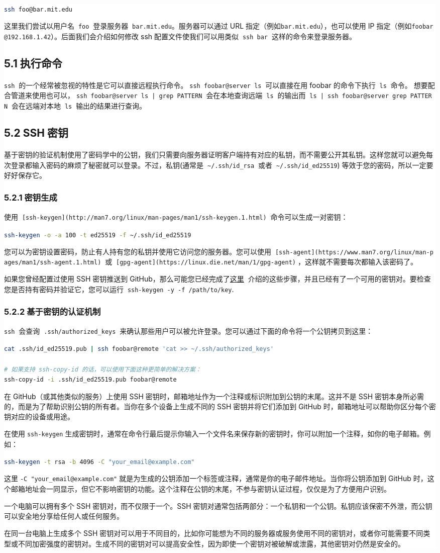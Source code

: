```bash
ssh foo@bar.mit.edu
```

这里我们尝试以用户名  `foo`  登录服务器  `bar.mit.edu`。服务器可以通过 URL 指定（例如`bar.mit.edu`），也可以使用 IP 指定（例如`foobar@192.168.1.42`）。后面我们会介绍如何修改 ssh 配置文件使我们可以用类似  `ssh bar`  这样的命令来登录服务器。

## 5.1 执行命令

`ssh`  的一个经常被忽视的特性是它可以直接远程执行命令。 `ssh foobar@server ls`  可以直接在用 foobar 的命令下执行  `ls`  命令。 想要配合管道来使用也可以， `ssh foobar@server ls | grep PATTERN`  会在本地查询远端  `ls`  的输出而  `ls | ssh foobar@server grep PATTERN`  会在远端对本地  `ls`  输出的结果进行查询。

## 5.2 SSH 密钥

基于密钥的验证机制使用了密码学中的公钥，我们只需要向服务器证明客户端持有对应的私钥，而不需要公开其私钥。这样您就可以避免每次登录都输入密码的麻烦了秘密就可以登录。不过，私钥(通常是  `~/.ssh/id_rsa`  或者  `~/.ssh/id_ed25519`) 等效于您的密码，所以一定要好好保存它。

### 5.2.1 密钥生成

使用  `[ssh-keygen](http://man7.org/linux/man-pages/man1/ssh-keygen.1.html)`  命令可以生成一对密钥：

```bash
ssh-keygen -o -a 100 -t ed25519 -f ~/.ssh/id_ed25519
```

您可以为密钥设置密码，防止有人持有您的私钥并使用它访问您的服务器。您可以使用  `[ssh-agent](https://www.man7.org/linux/man-pages/man1/ssh-agent.1.html)`  或  `[gpg-agent](https://linux.die.net/man/1/gpg-agent)` ，这样就不需要每次都输入该密码了。

如果您曾经配置过使用 SSH 密钥推送到 GitHub，那么可能您已经完成了[这里](https://help.github.com/articles/connecting-to-github-with-ssh/)  介绍的这些步骤，并且已经有了一个可用的密钥对。要检查您是否持有密码并验证它，您可以运行  `ssh-keygen -y -f /path/to/key`.

### 5.2.2 基于密钥的认证机制

`ssh`  会查询  `.ssh/authorized_keys`  来确认那些用户可以被允许登录。您可以通过下面的命令将一个公钥拷贝到这里：

```bash
cat .ssh/id_ed25519.pub | ssh foobar@remote 'cat >> ~/.ssh/authorized_keys'

# 如果支持 ssh-copy-id 的话，可以使用下面这种更简单的解决方案：
ssh-copy-id -i .ssh/id_ed25519.pub foobar@remote
```

在 GitHub（或其他类似的服务）上使用 SSH 密钥时，邮箱地址作为一个注释或标识附加到公钥的末尾。这并不是 SSH 密钥本身所必需的，而是为了帮助识别公钥的所有者。当你在多个设备上生成不同的 SSH 密钥并将它们添加到 GitHub 时，邮箱地址可以帮助你区分每个密钥对应的设备或用途。

在使用 `ssh-keygen` 生成密钥时，通常在命令行最后提示你输入一个文件名来保存新的密钥时，你可以附加一个注释，如你的电子邮箱。例如：

```bash
ssh-keygen -t rsa -b 4096 -C "your_email@example.com"
```

这里 `-C "your_email@example.com"` 就是为生成的公钥添加一个标签或注释，通常是你的电子邮件地址。当你将公钥添加到 GitHub 时，这个邮箱地址会一同显示，但它不影响密钥的功能。这个注释在公钥的末尾，不参与密钥认证过程，仅仅是为了方便用户识别。

一个电脑可以拥有多个 SSH 密钥对，而不仅限于一个。SSH 密钥对通常包括两部分：一个私钥和一个公钥。私钥应该保密不外泄，而公钥可以安全地分享给任何人或任何服务。

在同一台电脑上生成多个 SSH 密钥对可以用于不同目的，比如你可能想为不同的服务器或服务使用不同的密钥对，或者你可能需要不同类型或不同加密强度的密钥对。生成不同的密钥对可以提高安全性，因为即使一个密钥对被破解或泄露，其他密钥对仍然是安全的。
